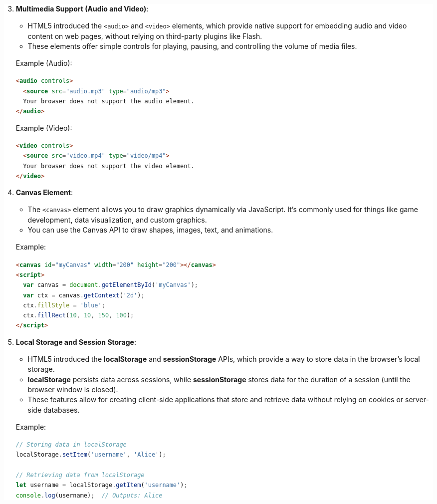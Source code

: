 3. **Multimedia Support (Audio and Video)**:
    - HTML5 introduced the `<audio>` and `<video>` elements, which provide native support for embedding audio and video content on web pages, without relying on third-party plugins like Flash.
    - These elements offer simple controls for playing, pausing, and controlling the volume of media files.
    
    Example (Audio):
    
    ```html
    <audio controls>
      <source src="audio.mp3" type="audio/mp3">
      Your browser does not support the audio element.
    </audio>
    ```
    
    Example (Video):
    
    ```html
    <video controls>
      <source src="video.mp4" type="video/mp4">
      Your browser does not support the video element.
    </video>
    ```
    
4. **Canvas Element**:
    - The `<canvas>` element allows you to draw graphics dynamically via JavaScript. It’s commonly used for things like game development, data visualization, and custom graphics.
    - You can use the Canvas API to draw shapes, images, text, and animations.
    
    Example:
    
    ```html
    <canvas id="myCanvas" width="200" height="200"></canvas>
    <script>
      var canvas = document.getElementById('myCanvas');
      var ctx = canvas.getContext('2d');
      ctx.fillStyle = 'blue';
      ctx.fillRect(10, 10, 150, 100);
    </script>
    ```
    
5. **Local Storage and Session Storage**:
    - HTML5 introduced the **localStorage** and **sessionStorage** APIs, which provide a way to store data in the browser’s local storage.
    - **localStorage** persists data across sessions, while **sessionStorage** stores data for the duration of a session (until the browser window is closed).
    - These features allow for creating client-side applications that store and retrieve data without relying on cookies or server-side databases.
    
    Example:
    
    ```javascript
    // Storing data in localStorage
    localStorage.setItem('username', 'Alice');
    
    // Retrieving data from localStorage
    let username = localStorage.getItem('username');
    console.log(username);  // Outputs: Alice
    ```
    